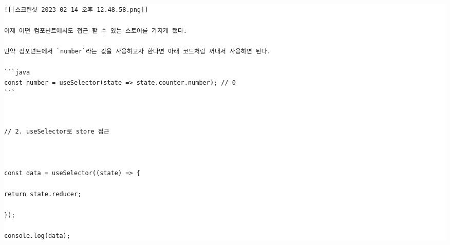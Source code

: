     ![[스크린샷 2023-02-14 오후 12.48.58.png]]
    
    이제 어떤 컴포넌트에서도 접근 할 수 있는 스토어를 가지게 됐다. 
    
    만약 컴포넌트에서 `number`라는 값을 사용하고자 한다면 아래 코드처럼 꺼내서 사용하면 된다.
    
    ```java
    const number = useSelector(state => state.counter.number); // 0
    ```


``` JSX
  

// 2. useSelector로 store 접근

  

const data = useSelector((state) => {

return state.reducer;

});

console.log(data);
```
